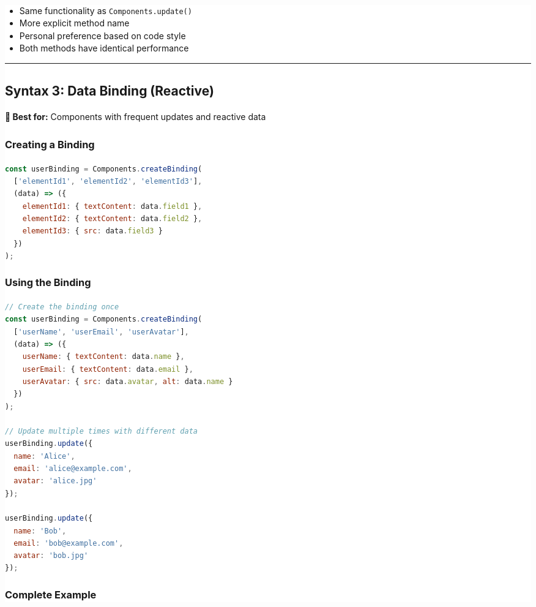 - Same functionality as `Components.update()`
- More explicit method name
- Personal preference based on code style
- Both methods have identical performance

---

## Syntax 3: Data Binding (Reactive)

**🔄 Best for:** Components with frequent updates and reactive data

### Creating a Binding

```javascript
const userBinding = Components.createBinding(
  ['elementId1', 'elementId2', 'elementId3'],
  (data) => ({
    elementId1: { textContent: data.field1 },
    elementId2: { textContent: data.field2 },
    elementId3: { src: data.field3 }
  })
);
```

### Using the Binding

```javascript
// Create the binding once
const userBinding = Components.createBinding(
  ['userName', 'userEmail', 'userAvatar'],
  (data) => ({
    userName: { textContent: data.name },
    userEmail: { textContent: data.email },
    userAvatar: { src: data.avatar, alt: data.name }
  })
);

// Update multiple times with different data
userBinding.update({ 
  name: 'Alice', 
  email: 'alice@example.com',
  avatar: 'alice.jpg'
});

userBinding.update({ 
  name: 'Bob', 
  email: 'bob@example.com',
  avatar: 'bob.jpg'
});
```

### Complete Example
